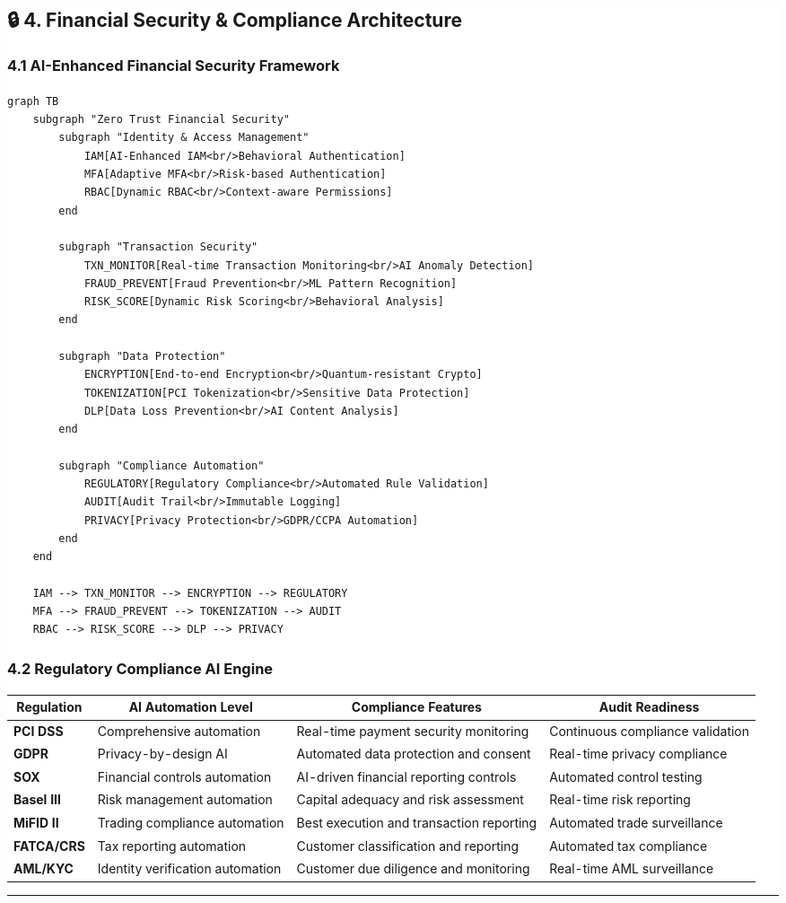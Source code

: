 
## 🔒 4. Financial Security & Compliance Architecture

### **4.1 AI-Enhanced Financial Security Framework**

```mermaid
graph TB
    subgraph "Zero Trust Financial Security"
        subgraph "Identity & Access Management"
            IAM[AI-Enhanced IAM<br/>Behavioral Authentication]
            MFA[Adaptive MFA<br/>Risk-based Authentication]
            RBAC[Dynamic RBAC<br/>Context-aware Permissions]
        end
        
        subgraph "Transaction Security"
            TXN_MONITOR[Real-time Transaction Monitoring<br/>AI Anomaly Detection]
            FRAUD_PREVENT[Fraud Prevention<br/>ML Pattern Recognition]
            RISK_SCORE[Dynamic Risk Scoring<br/>Behavioral Analysis]
        end
        
        subgraph "Data Protection"
            ENCRYPTION[End-to-end Encryption<br/>Quantum-resistant Crypto]
            TOKENIZATION[PCI Tokenization<br/>Sensitive Data Protection]
            DLP[Data Loss Prevention<br/>AI Content Analysis]
        end
        
        subgraph "Compliance Automation"
            REGULATORY[Regulatory Compliance<br/>Automated Rule Validation]
            AUDIT[Audit Trail<br/>Immutable Logging]
            PRIVACY[Privacy Protection<br/>GDPR/CCPA Automation]
        end
    end
    
    IAM --> TXN_MONITOR --> ENCRYPTION --> REGULATORY
    MFA --> FRAUD_PREVENT --> TOKENIZATION --> AUDIT
    RBAC --> RISK_SCORE --> DLP --> PRIVACY
```

### **4.2 Regulatory Compliance AI Engine**

| **Regulation** | **AI Automation Level** | **Compliance Features** | **Audit Readiness** |
|---------------|------------------------|-------------------------|-------------------|
| **PCI DSS** | Comprehensive automation | Real-time payment security monitoring | Continuous compliance validation |
| **GDPR** | Privacy-by-design AI | Automated data protection and consent | Real-time privacy compliance |
| **SOX** | Financial controls automation | AI-driven financial reporting controls | Automated control testing |
| **Basel III** | Risk management automation | Capital adequacy and risk assessment | Real-time risk reporting |
| **MiFID II** | Trading compliance automation | Best execution and transaction reporting | Automated trade surveillance |
| **FATCA/CRS** | Tax reporting automation | Customer classification and reporting | Automated tax compliance |
| **AML/KYC** | Identity verification automation | Customer due diligence and monitoring | Real-time AML surveillance |

---